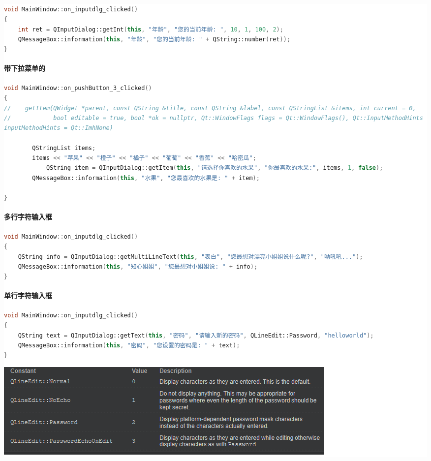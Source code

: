 ```c++
void MainWindow::on_inputdlg_clicked()
{
    int ret = QInputDialog::getInt(this, "年龄", "您的当前年龄: ", 10, 1, 100, 2);
    QMessageBox::information(this, "年龄", "您的当前年龄: " + QString::number(ret));
}

```

#### 带下拉菜单的

```c++
void MainWindow::on_pushButton_3_clicked()
{
//    getItem(QWidget *parent, const QString &title, const QString &label, const QStringList &items, int current = 0,
//            bool editable = true, bool *ok = nullptr, Qt::WindowFlags flags = Qt::WindowFlags(), Qt::InputMethodHints inputMethodHints = Qt::ImhNone)

        QStringList items;
        items << "苹果" << "橙子" << "橘子" << "葡萄" << "香蕉" << "哈密瓜";
            QString item = QInputDialog::getItem(this, "请选择你喜欢的水果", "你最喜欢的水果:", items, 1, false);
        QMessageBox::information(this, "水果", "您最喜欢的水果是: " + item);

}
```





#### 多行字符输入框

```c++
void MainWindow::on_inputdlg_clicked()
{
    QString info = QInputDialog::getMultiLineText(this, "表白", "您最想对漂亮小姐姐说什么呢?", "呦吼吼...");
    QMessageBox::information(this, "知心姐姐", "您最想对小姐姐说: " + info);
}

```

#### 单行字符输入框

```c++
void MainWindow::on_inputdlg_clicked()
{
    QString text = QInputDialog::getText(this, "密码", "请输入新的密码", QLineEdit::Password, "helloworld");
    QMessageBox::information(this, "密码", "您设置的密码是: " + text);
}

```

![image-20231205110327030](Qt%E4%B8%AD%E7%9A%84%E5%9F%BA%E7%A1%80%E7%AA%97%E5%8F%A3%E7%B1%BB/image-20231205110327030.png) 
